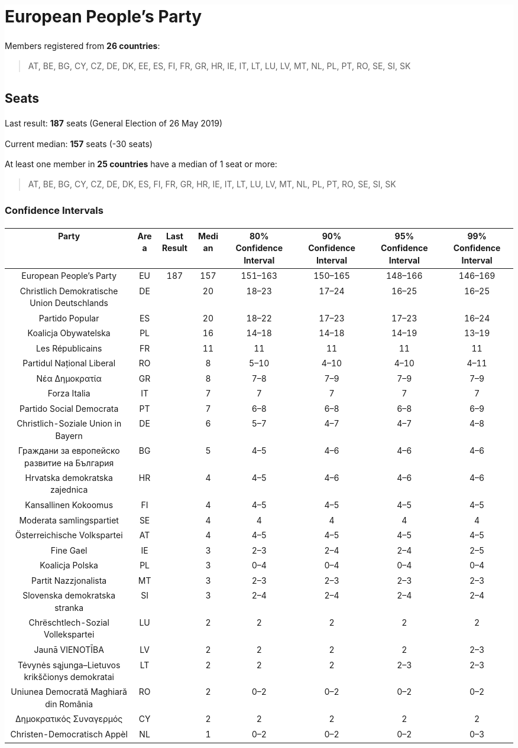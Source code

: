 # European People’s Party

Members registered from **26 countries**:

> AT, BE, BG, CY, CZ, DE, DK, EE, ES, FI, FR, GR, HR, IE, IT, LT, LU, LV, MT, NL, PL, PT, RO, SE, SI, SK

## Seats

Last result: **187** seats (General Election of 26 May 2019)

Current median: **157** seats (-30 seats)

At least one member in **25 countries** have a median of 1 seat or more:

> AT, BE, BG, CY, CZ, DE, DK, ES, FI, FR, GR, HR, IE, IT, LT, LU, LV, MT, NL, PL, PT, RO, SE, SI, SK

### Confidence Intervals

| Party | Area | Last Result | Median | 80% Confidence Interval | 90% Confidence Interval | 95% Confidence Interval | 99% Confidence Interval |
|:-----:|:----:|:-----------:|:------:|:-----------------------:|:-----------------------:|:-----------------------:|:-----------------------:|
| European People’s Party | EU | 187 | 157 | 151–163 | 150–165 | 148–166 | 146–169 |
| Christlich Demokratische Union Deutschlands | DE | | 20 | 18–23 | 17–24 | 16–25 | 16–25 |
| Partido Popular | ES | | 20 | 18–22 | 17–23 | 17–23 | 16–24 |
| Koalicja Obywatelska | PL | | 16 | 14–18 | 14–18 | 14–19 | 13–19 |
| Les Républicains | FR | | 11 | 11 | 11 | 11 | 11 |
| Partidul Național Liberal | RO | | 8 | 5–10 | 4–10 | 4–10 | 4–11 |
| Νέα Δημοκρατία | GR | | 8 | 7–8 | 7–9 | 7–9 | 7–9 |
| Forza Italia | IT | | 7 | 7 | 7 | 7 | 7 |
| Partido Social Democrata | PT | | 7 | 6–8 | 6–8 | 6–8 | 6–9 |
| Christlich-Soziale Union in Bayern | DE | | 6 | 5–7 | 4–7 | 4–7 | 4–8 |
| Граждани за европейско развитие на България | BG | | 5 | 4–5 | 4–6 | 4–6 | 4–6 |
| Hrvatska demokratska zajednica | HR | | 4 | 4–5 | 4–6 | 4–6 | 4–6 |
| Kansallinen Kokoomus | FI | | 4 | 4–5 | 4–5 | 4–5 | 4–5 |
| Moderata samlingspartiet | SE | | 4 | 4 | 4 | 4 | 4 |
| Österreichische Volkspartei | AT | | 4 | 4–5 | 4–5 | 4–5 | 4–5 |
| Fine Gael | IE | | 3 | 2–3 | 2–4 | 2–4 | 2–5 |
| Koalicja Polska | PL | | 3 | 0–4 | 0–4 | 0–4 | 0–4 |
| Partit Nazzjonalista | MT | | 3 | 2–3 | 2–3 | 2–3 | 2–3 |
| Slovenska demokratska stranka | SI | | 3 | 2–4 | 2–4 | 2–4 | 2–4 |
| Chrëschtlech-Sozial Vollekspartei | LU | | 2 | 2 | 2 | 2 | 2 |
| Jaunā VIENOTĪBA | LV | | 2 | 2 | 2 | 2 | 2–3 |
| Tėvynės sąjunga–Lietuvos krikščionys demokratai | LT | | 2 | 2 | 2 | 2–3 | 2–3 |
| Uniunea Democrată Maghiară din România | RO | | 2 | 0–2 | 0–2 | 0–2 | 0–2 |
| Δημοκρατικός Συναγερμός | CY | | 2 | 2 | 2 | 2 | 2 |
| Christen-Democratisch Appèl | NL | | 1 | 0–2 | 0–2 | 0–2 | 0–3 |